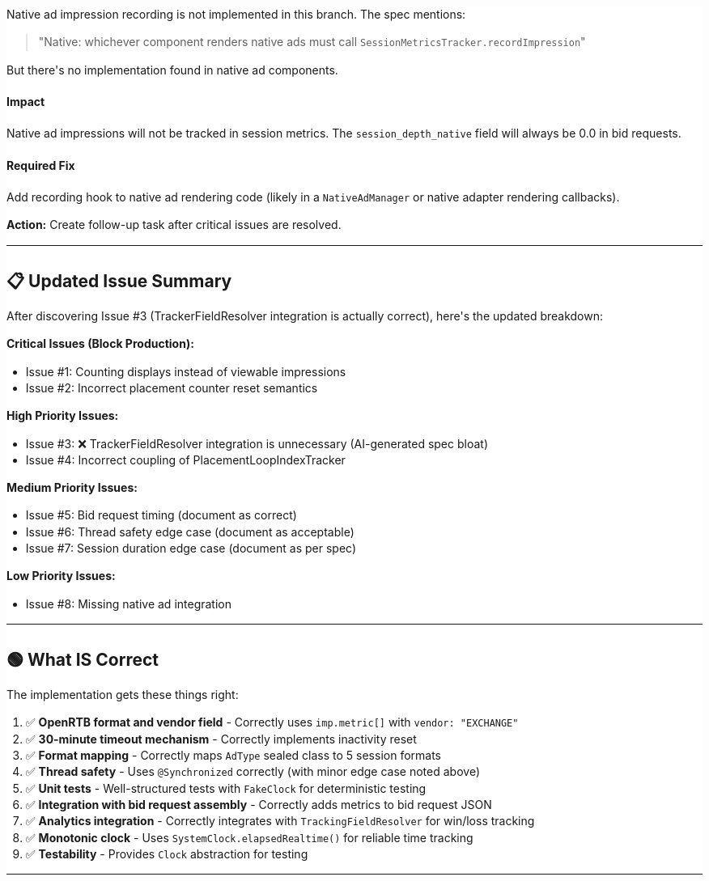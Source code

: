 Native ad impression recording is not implemented in this branch. The spec mentions:
> "Native: whichever component renders native ads must call `SessionMetricsTracker.recordImpression`"

But there's no implementation found in native ad components.

#### Impact

Native ad impressions will not be tracked in session metrics. The `session_depth_native` field will always be 0.0 in bid requests.

#### Required Fix

Add recording hook to native ad rendering code (likely in a `NativeAdManager` or native adapter rendering callbacks).

**Action:** Create follow-up task after critical issues are resolved.

---

## 📋 Updated Issue Summary

After discovering Issue #3 (TrackerFieldResolver integration is actually correct), here's the updated breakdown:

**Critical Issues (Block Production):**
- Issue #1: Counting displays instead of viewable impressions
- Issue #2: Incorrect placement counter reset semantics

**High Priority Issues:**
- Issue #3: ❌ TrackerFieldResolver integration is unnecessary (AI-generated spec bloat)
- Issue #4: Incorrect coupling of PlacementLoopIndexTracker

**Medium Priority Issues:**
- Issue #5: Bid request timing (document as correct)
- Issue #6: Thread safety edge case (document as acceptable)
- Issue #7: Session duration edge case (document as per spec)

**Low Priority Issues:**
- Issue #8: Missing native ad integration

---

## 🟢 What IS Correct

The implementation gets these things right:

1. ✅ **OpenRTB format and vendor field** - Correctly uses `imp.metric[]` with `vendor: "EXCHANGE"`
2. ✅ **30-minute timeout mechanism** - Correctly implements inactivity reset
3. ✅ **Format mapping** - Correctly maps `AdType` sealed class to 5 session formats
4. ✅ **Thread safety** - Uses `@Synchronized` correctly (with minor edge case noted above)
5. ✅ **Unit tests** - Well-structured tests with `FakeClock` for deterministic testing
6. ✅ **Integration with bid request assembly** - Correctly adds metrics to bid request JSON
7. ✅ **Analytics integration** - Correctly integrates with `TrackingFieldResolver` for win/loss tracking
8. ✅ **Monotonic clock** - Uses `SystemClock.elapsedRealtime()` for reliable time tracking
9. ✅ **Testability** - Provides `Clock` abstraction for testing

---